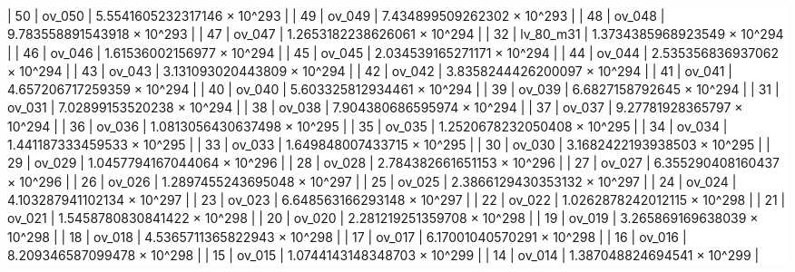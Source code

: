 | 50 | ov_050 | 5.5541605232317146 × 10^293 |
| 49 | ov_049 | 7.434899509262302 × 10^293 |
| 48 | ov_048 | 9.783558891543918 × 10^293 |
| 47 | ov_047 | 1.2653182238626061 × 10^294 |
| 32 | lv_80_m31 | 1.3734385968923549 × 10^294 |
| 46 | ov_046 | 1.61536002156977 × 10^294 |
| 45 | ov_045 | 2.034539165271171 × 10^294 |
| 44 | ov_044 | 2.535356836937062 × 10^294 |
| 43 | ov_043 | 3.131093020443809 × 10^294 |
| 42 | ov_042 | 3.8358244426200097 × 10^294 |
| 41 | ov_041 | 4.657206717259359 × 10^294 |
| 40 | ov_040 | 5.603325812934461 × 10^294 |
| 39 | ov_039 | 6.6827158792645 × 10^294 |
| 31 | ov_031 | 7.02899153520238 × 10^294 |
| 38 | ov_038 | 7.904380686595974 × 10^294 |
| 37 | ov_037 | 9.27781928365797 × 10^294 |
| 36 | ov_036 | 1.0813056430637498 × 10^295 |
| 35 | ov_035 | 1.2520678232050408 × 10^295 |
| 34 | ov_034 | 1.441187333459533 × 10^295 |
| 33 | ov_033 | 1.649848007433715 × 10^295 |
| 30 | ov_030 | 3.1682422193938503 × 10^295 |
| 29 | ov_029 | 1.0457794167044064 × 10^296 |
| 28 | ov_028 | 2.784382661651153 × 10^296 |
| 27 | ov_027 | 6.355290408160437 × 10^296 |
| 26 | ov_026 | 1.2897455243695048 × 10^297 |
| 25 | ov_025 | 2.3866129430353132 × 10^297 |
| 24 | ov_024 | 4.103287941102134 × 10^297 |
| 23 | ov_023 | 6.648563166293148 × 10^297 |
| 22 | ov_022 | 1.0262878242012115 × 10^298 |
| 21 | ov_021 | 1.5458780830841422 × 10^298 |
| 20 | ov_020 | 2.281219251359708 × 10^298 |
| 19 | ov_019 | 3.265869169638039 × 10^298 |
| 18 | ov_018 | 4.5365711365822943 × 10^298 |
| 17 | ov_017 | 6.17001040570291 × 10^298 |
| 16 | ov_016 | 8.209346587099478 × 10^298 |
| 15 | ov_015 | 1.0744143148348703 × 10^299 |
| 14 | ov_014 | 1.387048824694541 × 10^299 |